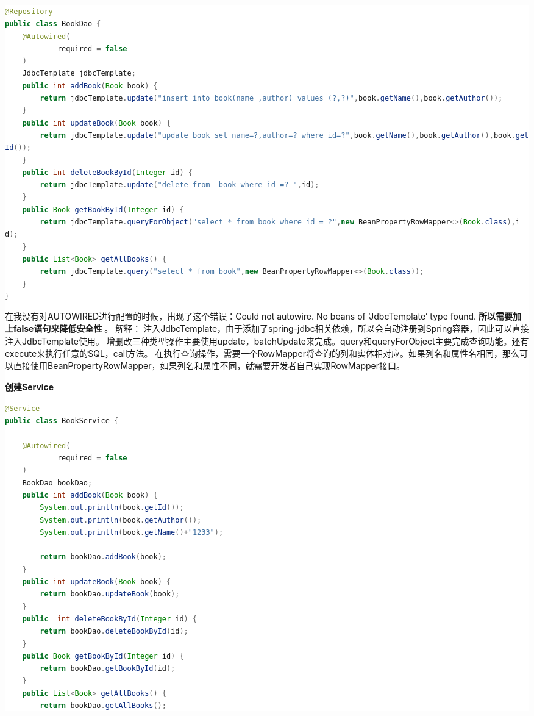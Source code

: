 ```java
@Repository
public class BookDao {
    @Autowired(
            required = false
    )
    JdbcTemplate jdbcTemplate;
    public int addBook(Book book) {
        return jdbcTemplate.update("insert into book(name ,author) values (?,?)",book.getName(),book.getAuthor());
    }
    public int updateBook(Book book) {
        return jdbcTemplate.update("update book set name=?,author=? where id=?",book.getName(),book.getAuthor(),book.getId());
    }
    public int deleteBookById(Integer id) {
        return jdbcTemplate.update("delete from  book where id =? ",id);
    }
    public Book getBookById(Integer id) {
        return jdbcTemplate.queryForObject("select * from book where id = ?",new BeanPropertyRowMapper<>(Book.class),id);
    }
    public List<Book> getAllBooks() {
        return jdbcTemplate.query("select * from book",new BeanPropertyRowMapper<>(Book.class));
    }
}

```

在我没有对AUTOWIRED进行配置的时候，出现了这个错误：Could not autowire. No beans of ‘JdbcTemplate’ type found.
 **所以需要加上false语句来降低安全性** 。
解释：
注入JdbcTemplate，由于添加了spring-jdbc相关依赖，所以会自动注册到Spring容器，因此可以直接注入JdbcTemplate使用。
增删改三种类型操作主要使用update，batchUpdate来完成。query和queryForObject主要完成查询功能。还有execute来执行任意的SQL，call方法。
在执行查询操作，需要一个RowMapper将查询的列和实体相对应。如果列名和属性名相同，那么可以直接使用BeanPropertyRowMapper，如果列名和属性不同，就需要开发者自己实现RowMapper接口。

**创建Service**

```java
@Service
public class BookService {

    @Autowired(
            required = false
    )
    BookDao bookDao;
    public int addBook(Book book) {
        System.out.println(book.getId());
        System.out.println(book.getAuthor());
        System.out.println(book.getName()+"1233");

        return bookDao.addBook(book);
    }
    public int updateBook(Book book) {
        return bookDao.updateBook(book);
    }
    public  int deleteBookById(Integer id) {
        return bookDao.deleteBookById(id);
    }
    public Book getBookById(Integer id) {
        return bookDao.getBookById(id);
    }
    public List<Book> getAllBooks() {
        return bookDao.getAllBooks();
```